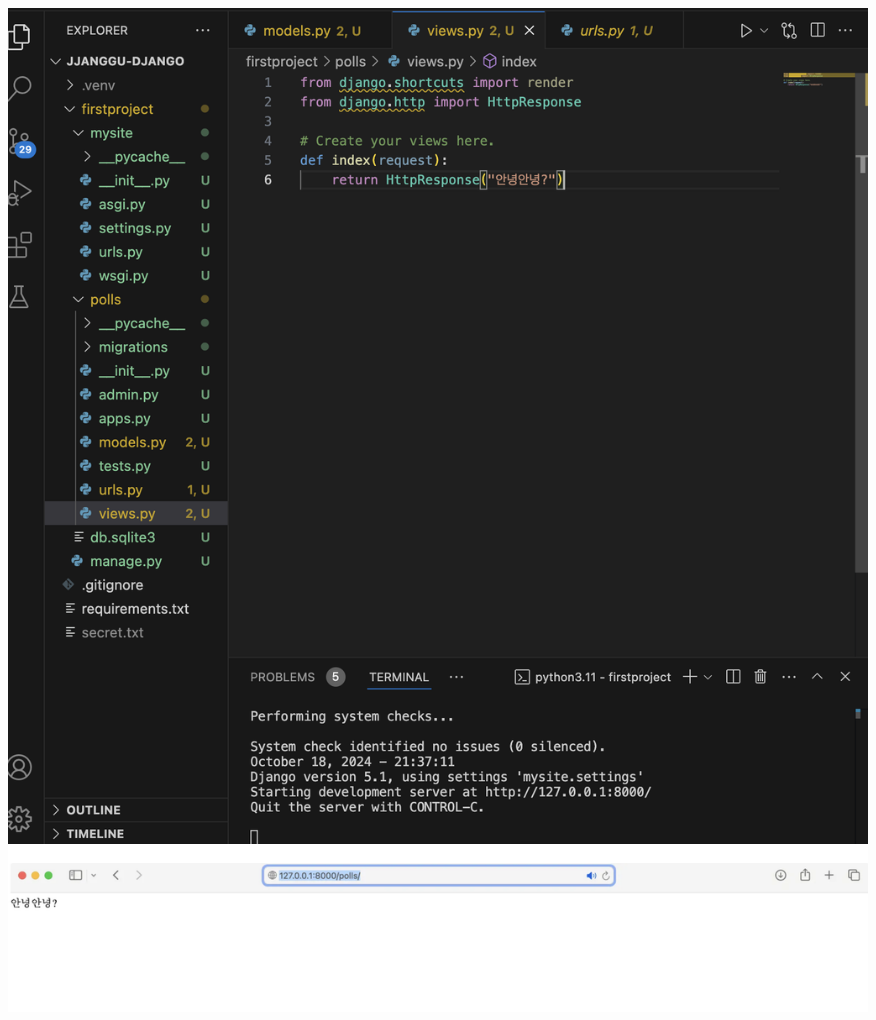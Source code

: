 ![스크린샷 2024-10-18 오후 10.46.14.png](Django%20%E1%84%86%E1%85%AE%E1%86%AB%E1%84%89%E1%85%A5%E1%84%8C%E1%85%A5%E1%86%BC%E1%84%85%E1%85%B5%20%E1%84%8E%E1%85%A9%E1%84%87%E1%85%A9%E1%86%AB%20122a18d08ab080ec9804d37b8ecfe471/%25E1%2584%2589%25E1%2585%25B3%25E1%2584%258F%25E1%2585%25B3%25E1%2584%2585%25E1%2585%25B5%25E1%2586%25AB%25E1%2584%2589%25E1%2585%25A3%25E1%2586%25BA_2024-10-18_%25E1%2584%258B%25E1%2585%25A9%25E1%2584%2592%25E1%2585%25AE_10.46.14.png)

![스크린샷 2024-10-20 오후 10.16.36.png](Django%20%E1%84%86%E1%85%AE%E1%86%AB%E1%84%89%E1%85%A5%E1%84%8C%E1%85%A5%E1%86%BC%E1%84%85%E1%85%B5%20%E1%84%8E%E1%85%A9%E1%84%87%E1%85%A9%E1%86%AB%20122a18d08ab080ec9804d37b8ecfe471/%25E1%2584%2589%25E1%2585%25B3%25E1%2584%258F%25E1%2585%25B3%25E1%2584%2585%25E1%2585%25B5%25E1%2586%25AB%25E1%2584%2589%25E1%2585%25A3%25E1%2586%25BA_2024-10-20_%25E1%2584%258B%25E1%2585%25A9%25E1%2584%2592%25E1%2585%25AE_10.16.36.png)
